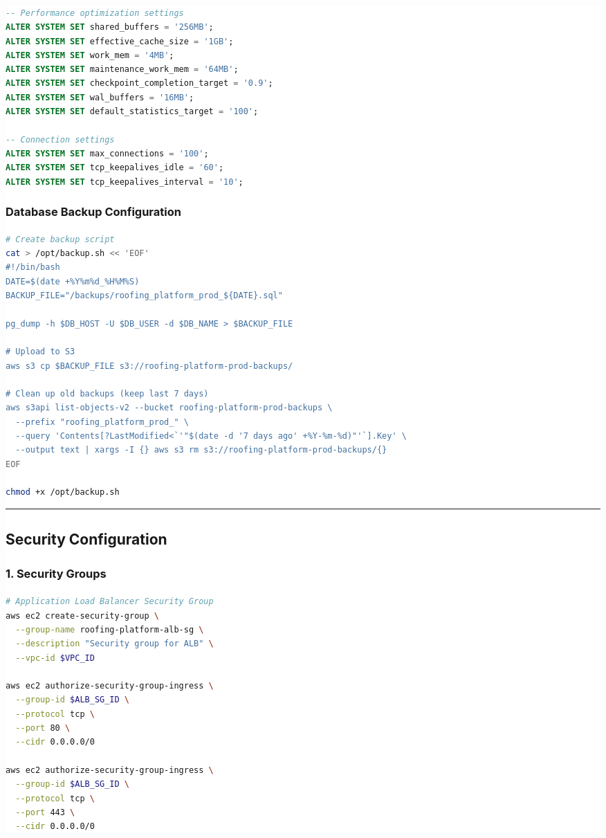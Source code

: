 ```sql
-- Performance optimization settings
ALTER SYSTEM SET shared_buffers = '256MB';
ALTER SYSTEM SET effective_cache_size = '1GB';
ALTER SYSTEM SET work_mem = '4MB';
ALTER SYSTEM SET maintenance_work_mem = '64MB';
ALTER SYSTEM SET checkpoint_completion_target = '0.9';
ALTER SYSTEM SET wal_buffers = '16MB';
ALTER SYSTEM SET default_statistics_target = '100';

-- Connection settings
ALTER SYSTEM SET max_connections = '100';
ALTER SYSTEM SET tcp_keepalives_idle = '60';
ALTER SYSTEM SET tcp_keepalives_interval = '10';
```

### Database Backup Configuration

```bash
# Create backup script
cat > /opt/backup.sh << 'EOF'
#!/bin/bash
DATE=$(date +%Y%m%d_%H%M%S)
BACKUP_FILE="/backups/roofing_platform_prod_${DATE}.sql"

pg_dump -h $DB_HOST -U $DB_USER -d $DB_NAME > $BACKUP_FILE

# Upload to S3
aws s3 cp $BACKUP_FILE s3://roofing-platform-prod-backups/

# Clean up old backups (keep last 7 days)
aws s3api list-objects-v2 --bucket roofing-platform-prod-backups \
  --prefix "roofing_platform_prod_" \
  --query 'Contents[?LastModified<`'"$(date -d '7 days ago' +%Y-%m-%d)"'`].Key' \
  --output text | xargs -I {} aws s3 rm s3://roofing-platform-prod-backups/{}
EOF

chmod +x /opt/backup.sh
```

---

## Security Configuration

### 1. Security Groups

```bash
# Application Load Balancer Security Group
aws ec2 create-security-group \
  --group-name roofing-platform-alb-sg \
  --description "Security group for ALB" \
  --vpc-id $VPC_ID

aws ec2 authorize-security-group-ingress \
  --group-id $ALB_SG_ID \
  --protocol tcp \
  --port 80 \
  --cidr 0.0.0.0/0

aws ec2 authorize-security-group-ingress \
  --group-id $ALB_SG_ID \
  --protocol tcp \
  --port 443 \
  --cidr 0.0.0.0/0

```